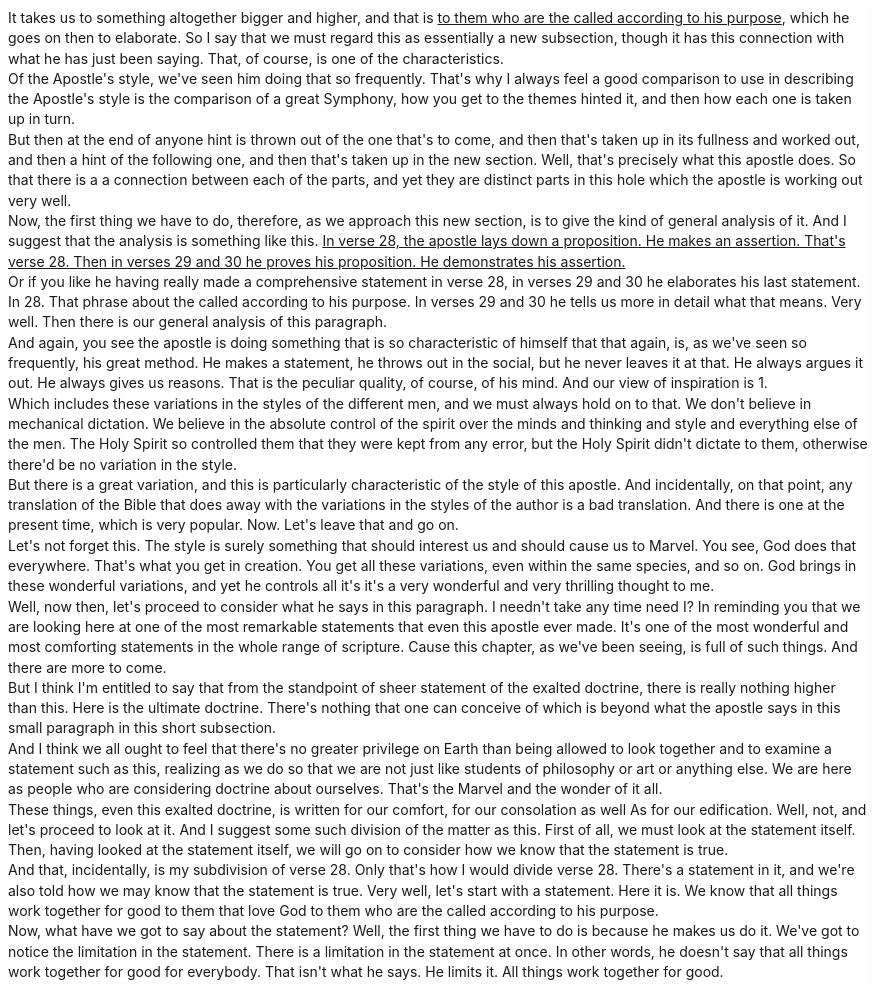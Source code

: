It takes us to something altogether bigger and higher, and that is <u class = "red">to them who are the called according to his purpose</u>, which he goes on then to elaborate. So I say that we must regard this as essentially a new subsection, though it has this connection with what he has just been saying. That, of course, is one of the characteristics.  
Of the Apostle's style, we've seen him doing that so frequently. That's why I always feel a good comparison to use in describing the Apostle's style is the comparison of a great Symphony, how you get to the themes hinted it, and then how each one is taken up in turn.  
But then at the end of anyone hint is thrown out of the one that's to come, and then that's taken up in its fullness and worked out, and then a hint of the following one, and then that's taken up in the new section. Well, that's precisely what this apostle does. So that there is a a connection between each of the parts, and yet they are distinct parts in this hole which the apostle is working out very well.  
Now, the first thing we have to do, therefore, as we approach this new section, is to give the kind of general analysis of it. And I suggest that the analysis is something like this. <u class = "red">In verse 28, the apostle lays down a proposition. He makes an assertion. That's verse 28. Then in verses 29 and 30 he proves his proposition. He demonstrates his assertion.</u>  
Or if you like he having really made a comprehensive statement in verse 28, in verses 29 and 30 he elaborates his last statement. In 28. That phrase about the called according to his purpose. In verses 29 and 30 he tells us more in detail what that means. Very well. Then there is our general analysis of this paragraph.  
And again, you see the apostle is doing something that is so characteristic of himself that that again, is, as we've seen so frequently, his great method. He makes a statement, he throws out in the social, but he never leaves it at that. He always argues it out. He always gives us reasons. That is the peculiar quality, of course, of his mind. And our view of inspiration is 1.  
Which includes these variations in the styles of the different men, and we must always hold on to that. We don't believe in mechanical dictation. We believe in the absolute control of the spirit over the minds and thinking and style and everything else of the men. The Holy Spirit so controlled them that they were kept from any error, but the Holy Spirit didn't dictate to them, otherwise there'd be no variation in the style.  
But there is a great variation, and this is particularly characteristic of the style of this apostle. And incidentally, on that point, any translation of the Bible that does away with the variations in the styles of the author is a bad translation. And there is one at the present time, which is very popular. Now. Let's leave that and go on.  
Let's not forget this. The style is surely something that should interest us and should cause us to Marvel. You see, God does that everywhere. That's what you get in creation. You get all these variations, even within the same species, and so on. God brings in these wonderful variations, and yet he controls all it's it's a very wonderful and very thrilling thought to me.  
Well, now then, let's proceed to consider what he says in this paragraph. I needn't take any time need I? In reminding you that we are looking here at one of the most remarkable statements that even this apostle ever made. It's one of the most wonderful and most comforting statements in the whole range of scripture. Cause this chapter, as we've been seeing, is full of such things. And there are more to come.  
But I think I'm entitled to say that from the standpoint of sheer statement of the exalted doctrine, there is really nothing higher than this. Here is the ultimate doctrine. There's nothing that one can conceive of which is beyond what the apostle says in this small paragraph in this short subsection.   
And I think we all ought to feel that there's no greater privilege on Earth than being allowed to look together and to examine a statement such as this, realizing as we do so that we are not just like students of philosophy or art or anything else. We are here as people who are considering doctrine about ourselves. That's the Marvel and the wonder of it all.   
These things, even this exalted doctrine, is written for our comfort, for our consolation as well As for our edification. Well, not, and let's proceed to look at it. And I suggest some such division of the matter as this. First of all, we must look at the statement itself. Then, having looked at the statement itself, we will go on to consider how we know that the statement is true.   
And that, incidentally, is my subdivision of verse 28. Only that's how I would divide verse 28. There's a statement in it, and we're also told how we may know that the statement is true. Very well, let's start with a statement. Here it is. We know that all things work together for good to them that love God to them who are the called according to his purpose.  
Now, what have we got to say about the statement? Well, the first thing we have to do is because he makes us do it. We've got to notice the limitation in the statement. There is a limitation in the statement at once. In other words, he doesn't say that all things work together for good for everybody. That isn't what he says. He limits it. All things work together for good.  